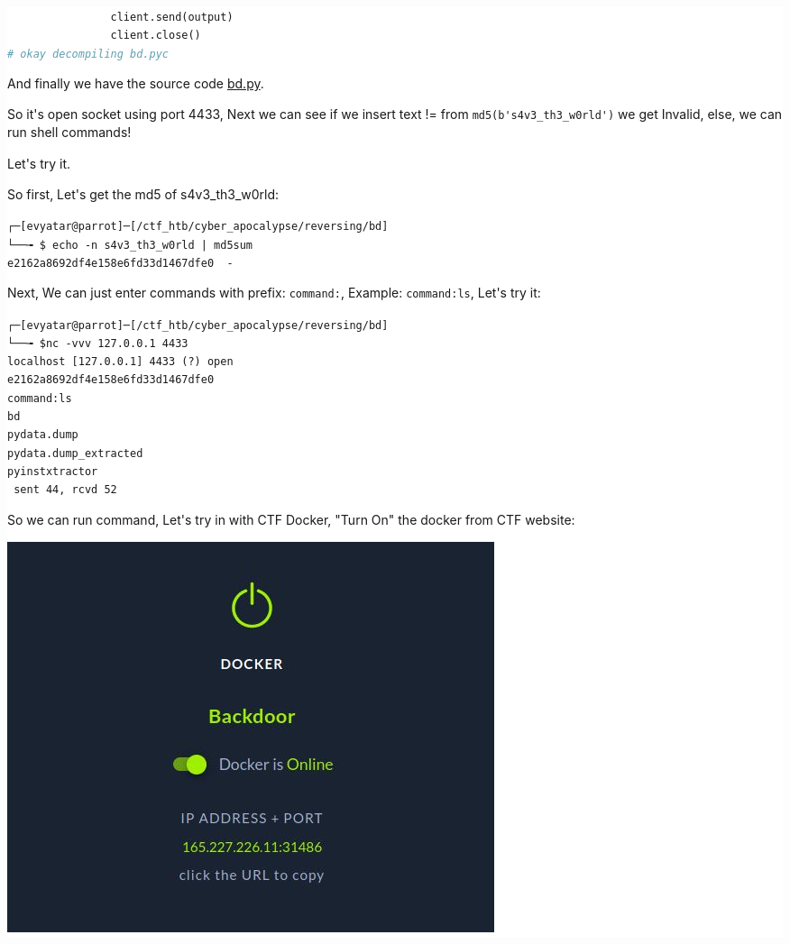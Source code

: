 ```python
				client.send(output)
				client.close()
# okay decompiling bd.pyc
```

And finally we have the source code [bd.py](bd.py).

So it's open socket using port 4433, Next we can see if we insert text != from ```md5(b's4v3_th3_w0rld')``` we get Invalid, else, we can run shell commands!

Let's try it.

So first, Let's get the md5 of s4v3_th3_w0rld:
```console
┌─[evyatar@parrot]─[/ctf_htb/cyber_apocalypse/reversing/bd]
└──╼ $ echo -n s4v3_th3_w0rld | md5sum
e2162a8692df4e158e6fd33d1467dfe0  -
```

Next, We can just enter commands with prefix: ```command:```, Example: ```command:ls```, Let's try it:
```console
┌─[evyatar@parrot]─[/ctf_htb/cyber_apocalypse/reversing/bd]
└──╼ $nc -vvv 127.0.0.1 4433 
localhost [127.0.0.1] 4433 (?) open
e2162a8692df4e158e6fd33d1467dfe0
command:ls
bd
pydata.dump
pydata.dump_extracted
pyinstxtractor
 sent 44, rcvd 52

```

So we can run command, Let's try in with CTF Docker, "Turn On" the docker from CTF website:

![docker.JPG](images/docker.JPG)
